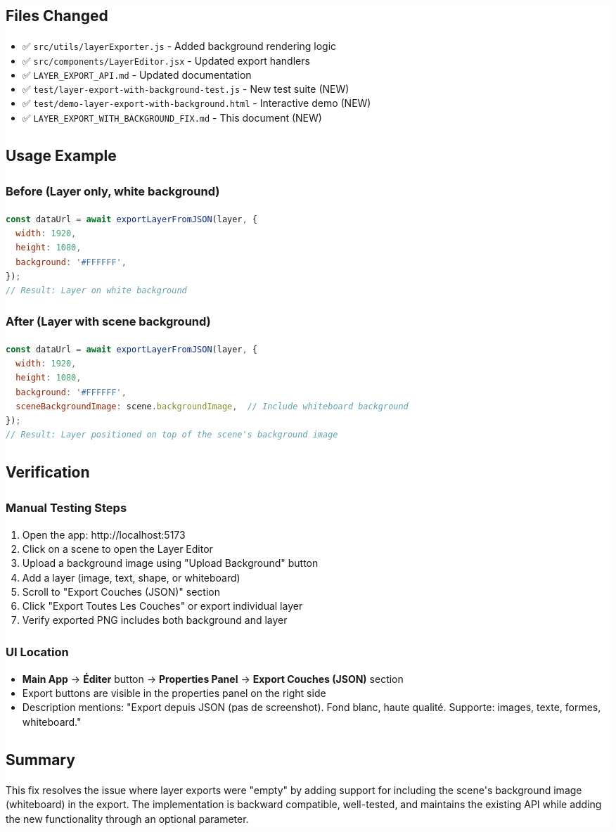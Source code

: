 ## Files Changed
- ✅ `src/utils/layerExporter.js` - Added background rendering logic
- ✅ `src/components/LayerEditor.jsx` - Updated export handlers
- ✅ `LAYER_EXPORT_API.md` - Updated documentation
- ✅ `test/layer-export-with-background-test.js` - New test suite (NEW)
- ✅ `test/demo-layer-export-with-background.html` - Interactive demo (NEW)
- ✅ `LAYER_EXPORT_WITH_BACKGROUND_FIX.md` - This document (NEW)

## Usage Example

### Before (Layer only, white background)
```javascript
const dataUrl = await exportLayerFromJSON(layer, {
  width: 1920,
  height: 1080,
  background: '#FFFFFF',
});
// Result: Layer on white background
```

### After (Layer with scene background)
```javascript
const dataUrl = await exportLayerFromJSON(layer, {
  width: 1920,
  height: 1080,
  background: '#FFFFFF',
  sceneBackgroundImage: scene.backgroundImage,  // Include whiteboard background
});
// Result: Layer positioned on top of the scene's background image
```

## Verification

### Manual Testing Steps
1. Open the app: http://localhost:5173
2. Click on a scene to open the Layer Editor
3. Upload a background image using "Upload Background" button
4. Add a layer (image, text, shape, or whiteboard)
5. Scroll to "Export Couches (JSON)" section
6. Click "Export Toutes Les Couches" or export individual layer
7. Verify exported PNG includes both background and layer

### UI Location
- **Main App** → **Éditer** button → **Properties Panel** → **Export Couches (JSON)** section
- Export buttons are visible in the properties panel on the right side
- Description mentions: "Export depuis JSON (pas de screenshot). Fond blanc, haute qualité. Supporte: images, texte, formes, whiteboard."

## Summary
This fix resolves the issue where layer exports were "empty" by adding support for including the scene's background image (whiteboard) in the export. The implementation is backward compatible, well-tested, and maintains the existing API while adding the new functionality through an optional parameter.
